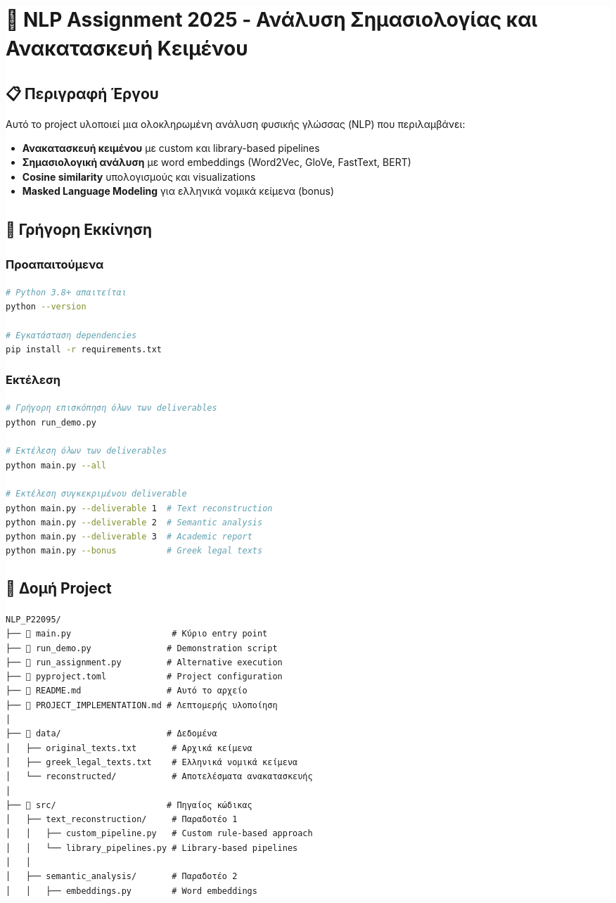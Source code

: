 # 🎯 NLP Assignment 2025 - Ανάλυση Σημασιολογίας και Ανακατασκευή Κειμένου

## 📋 Περιγραφή Έργου

Αυτό το project υλοποιεί μια ολοκληρωμένη ανάλυση φυσικής γλώσσας (NLP) που περιλαμβάνει:

- **Ανακατασκευή κειμένου** με custom και library-based pipelines
- **Σημασιολογική ανάλυση** με word embeddings (Word2Vec, GloVe, FastText, BERT)
- **Cosine similarity** υπολογισμούς και visualizations
- **Masked Language Modeling** για ελληνικά νομικά κείμενα (bonus)

## 🚀 Γρήγορη Εκκίνηση

### Προαπαιτούμενα

```bash
# Python 3.8+ απαιτείται
python --version

# Εγκατάσταση dependencies
pip install -r requirements.txt
```

### Εκτέλεση

```bash
# Γρήγορη επισκόπηση όλων των deliverables
python run_demo.py

# Εκτέλεση όλων των deliverables
python main.py --all

# Εκτέλεση συγκεκριμένου deliverable
python main.py --deliverable 1  # Text reconstruction
python main.py --deliverable 2  # Semantic analysis
python main.py --deliverable 3  # Academic report
python main.py --bonus          # Greek legal texts
```

## 📁 Δομή Project

```
NLP_P22095/
├── 📄 main.py                    # Κύριο entry point
├── 📄 run_demo.py               # Demonstration script
├── 📄 run_assignment.py         # Alternative execution
├── 📄 pyproject.toml            # Project configuration
├── 📄 README.md                 # Αυτό το αρχείο
├── 📄 PROJECT_IMPLEMENTATION.md # Λεπτομερής υλοποίηση
│
├── 📁 data/                     # Δεδομένα
│   ├── original_texts.txt       # Αρχικά κείμενα
│   ├── greek_legal_texts.txt    # Ελληνικά νομικά κείμενα
│   └── reconstructed/           # Αποτελέσματα ανακατασκευής
│
├── 📁 src/                      # Πηγαίος κώδικας
│   ├── text_reconstruction/     # Παραδοτέο 1
│   │   ├── custom_pipeline.py   # Custom rule-based approach
│   │   └── library_pipelines.py # Library-based pipelines
│   │
│   ├── semantic_analysis/       # Παραδοτέο 2
│   │   ├── embeddings.py        # Word embeddings
```